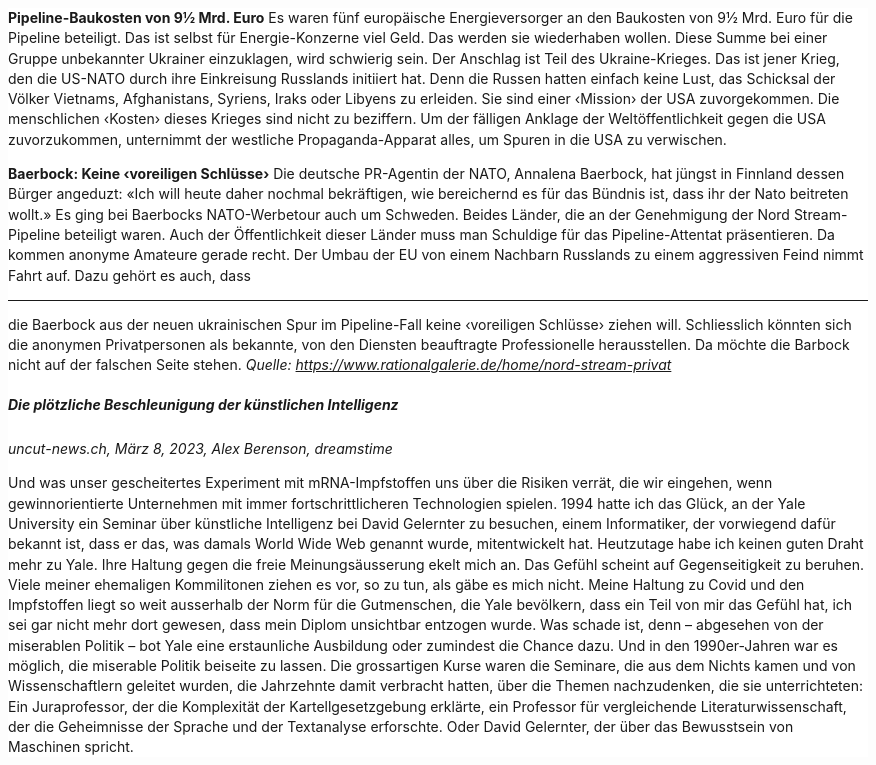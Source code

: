 **Pipeline-Baukosten von 9½ Mrd. Euro**
Es waren fünf europäische Energieversorger an den Baukosten von 9½ Mrd. Euro für die Pipeline beteiligt.
Das ist selbst für Energie-Konzerne viel Geld. Das werden sie wiederhaben wollen. Diese Summe bei einer
Gruppe unbekannter Ukrainer einzuklagen, wird schwierig sein. Der Anschlag ist Teil des Ukraine-Krieges.
Das ist jener Krieg, den die US-NATO durch ihre Einkreisung Russlands initiiert hat. Denn die Russen hatten
einfach keine Lust, das Schicksal der Völker Vietnams, Afghanistans, Syriens, Iraks oder Libyens zu erleiden.
Sie sind einer ‹Mission› der USA zuvorgekommen. Die menschlichen ‹Kosten› dieses Krieges sind nicht zu
beziffern. Um der fälligen Anklage der Weltöffentlichkeit gegen die USA zuvorzukommen, unternimmt der
westliche Propaganda-Apparat alles, um Spuren in die USA zu verwischen.

**Baerbock: Keine ‹voreiligen Schlüsse›**
Die deutsche PR-Agentin der NATO, Annalena Baerbock, hat jüngst in Finnland dessen Bürger angeduzt:
«Ich will heute daher nochmal bekräftigen, wie bereichernd es für das Bündnis ist, dass ihr der Nato beitreten wollt.» Es ging bei Baerbocks NATO-Werbetour auch um Schweden. Beides Länder, die an der Genehmigung der Nord Stream-Pipeline beteiligt waren. Auch der Öffentlichkeit dieser Länder muss man Schuldige
für das Pipeline-Attentat präsentieren. Da kommen anonyme Amateure gerade recht. Der Umbau der EU
von einem Nachbarn Russlands zu einem aggressiven Feind nimmt Fahrt auf. Dazu gehört es auch, dass


-----

die Baerbock aus der neuen ukrainischen Spur im Pipeline-Fall keine ‹voreiligen Schlüsse› ziehen will.
Schliesslich könnten sich die anonymen Privatpersonen als bekannte, von den Diensten beauftragte Professionelle herausstellen. Da möchte die Barbock nicht auf der falschen Seite stehen.
_Quelle: https://www.rationalgalerie.de/home/nord-stream-privat_

##### Die plötzliche Beschleunigung der künstlichen Intelligenz
_uncut-news.ch, März 8, 2023, Alex Berenson, dreamstime_

Und was unser gescheitertes Experiment mit mRNA-Impfstoffen uns über die Risiken verrät, die wir eingehen, wenn gewinnorientierte Unternehmen mit immer fortschrittlicheren Technologien spielen.
1994 hatte ich das Glück, an der Yale University ein Seminar über künstliche Intelligenz bei David Gelernter
zu besuchen, einem Informatiker, der vorwiegend dafür bekannt ist, dass er das, was damals World Wide
Web genannt wurde, mitentwickelt hat.
Heutzutage habe ich keinen guten Draht mehr zu Yale. Ihre Haltung gegen die freie Meinungsäusserung
ekelt mich an. Das Gefühl scheint auf Gegenseitigkeit zu beruhen. Viele meiner ehemaligen Kommilitonen
ziehen es vor, so zu tun, als gäbe es mich nicht. Meine Haltung zu Covid und den Impfstoffen liegt so weit
ausserhalb der Norm für die Gutmenschen, die Yale bevölkern, dass ein Teil von mir das Gefühl hat, ich sei
gar nicht mehr dort gewesen, dass mein Diplom unsichtbar entzogen wurde.
Was schade ist, denn – abgesehen von der miserablen Politik – bot Yale eine erstaunliche Ausbildung oder
zumindest die Chance dazu.
Und in den 1990er-Jahren war es möglich, die miserable Politik beiseite zu lassen.
Die grossartigen Kurse waren die Seminare, die aus dem Nichts kamen und von Wissenschaftlern geleitet
wurden, die Jahrzehnte damit verbracht hatten, über die Themen nachzudenken, die sie unterrichteten:
Ein Juraprofessor, der die Komplexität der Kartellgesetzgebung erklärte, ein Professor für vergleichende
Literaturwissenschaft, der die Geheimnisse der Sprache und der Textanalyse erforschte.
Oder David Gelernter, der über das Bewusstsein von Maschinen spricht.